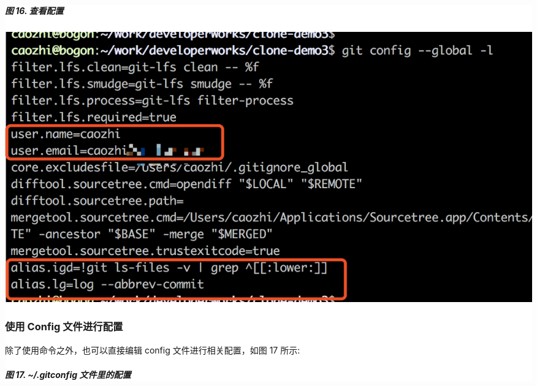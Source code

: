 ##### 图 16\. 查看配置

![alt](../ibm_articles_img/os-cn-git-and-github-2_images_image016.png)

### 使用 Config 文件进行配置

除了使用命令之外，也可以直接编辑 config 文件进行相关配置，如图 17 所示:

##### 图 17\. ~/.gitconfig 文件里的配置
